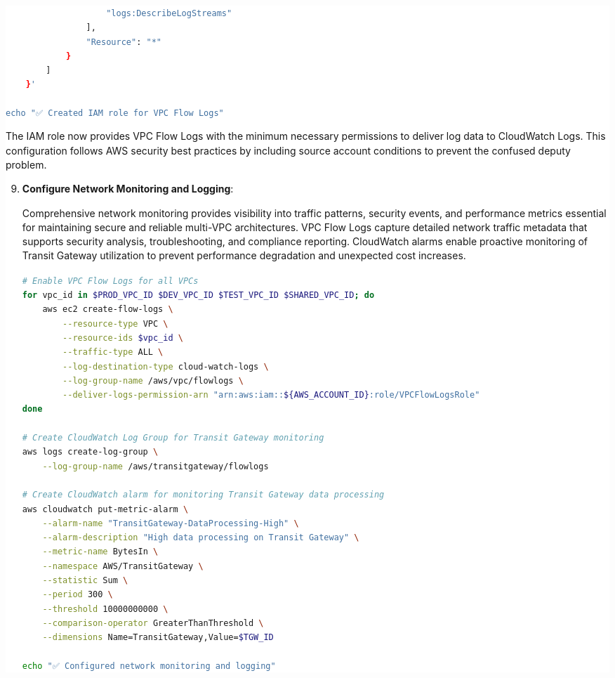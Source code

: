    ```bash
                       "logs:DescribeLogStreams"
                   ],
                   "Resource": "*"
               }
           ]
       }'

   echo "✅ Created IAM role for VPC Flow Logs"
   ```

   The IAM role now provides VPC Flow Logs with the minimum necessary permissions to deliver log data to CloudWatch Logs. This configuration follows AWS security best practices by including source account conditions to prevent the confused deputy problem.

9. **Configure Network Monitoring and Logging**:

   Comprehensive network monitoring provides visibility into traffic patterns, security events, and performance metrics essential for maintaining secure and reliable multi-VPC architectures. VPC Flow Logs capture detailed network traffic metadata that supports security analysis, troubleshooting, and compliance reporting. CloudWatch alarms enable proactive monitoring of Transit Gateway utilization to prevent performance degradation and unexpected cost increases.

   ```bash
   # Enable VPC Flow Logs for all VPCs
   for vpc_id in $PROD_VPC_ID $DEV_VPC_ID $TEST_VPC_ID $SHARED_VPC_ID; do
       aws ec2 create-flow-logs \
           --resource-type VPC \
           --resource-ids $vpc_id \
           --traffic-type ALL \
           --log-destination-type cloud-watch-logs \
           --log-group-name /aws/vpc/flowlogs \
           --deliver-logs-permission-arn "arn:aws:iam::${AWS_ACCOUNT_ID}:role/VPCFlowLogsRole"
   done
   
   # Create CloudWatch Log Group for Transit Gateway monitoring
   aws logs create-log-group \
       --log-group-name /aws/transitgateway/flowlogs
   
   # Create CloudWatch alarm for monitoring Transit Gateway data processing
   aws cloudwatch put-metric-alarm \
       --alarm-name "TransitGateway-DataProcessing-High" \
       --alarm-description "High data processing on Transit Gateway" \
       --metric-name BytesIn \
       --namespace AWS/TransitGateway \
       --statistic Sum \
       --period 300 \
       --threshold 10000000000 \
       --comparison-operator GreaterThanThreshold \
       --dimensions Name=TransitGateway,Value=$TGW_ID
   
   echo "✅ Configured network monitoring and logging"
   ```
